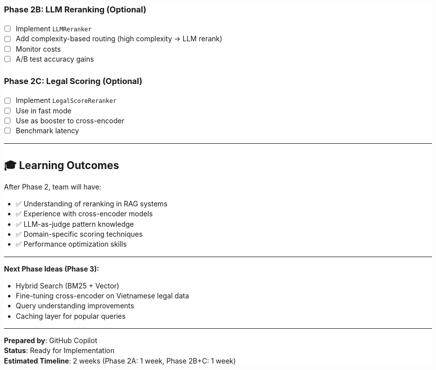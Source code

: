 ### **Phase 2B: LLM Reranking** (Optional)
- [ ] Implement `LLMReranker`
- [ ] Add complexity-based routing (high complexity → LLM rerank)
- [ ] Monitor costs
- [ ] A/B test accuracy gains

### **Phase 2C: Legal Scoring** (Optional)
- [ ] Implement `LegalScoreReranker`
- [ ] Use in fast mode
- [ ] Use as booster to cross-encoder
- [ ] Benchmark latency

---

## 🎓 Learning Outcomes

After Phase 2, team will have:
- ✅ Understanding of reranking in RAG systems
- ✅ Experience with cross-encoder models
- ✅ LLM-as-judge pattern knowledge
- ✅ Domain-specific scoring techniques
- ✅ Performance optimization skills

---

**Next Phase Ideas (Phase 3):**
- Hybrid Search (BM25 + Vector)
- Fine-tuning cross-encoder on Vietnamese legal data
- Query understanding improvements
- Caching layer for popular queries

---

**Prepared by**: GitHub Copilot  
**Status**: Ready for Implementation  
**Estimated Timeline**: 2 weeks (Phase 2A: 1 week, Phase 2B+C: 1 week)
